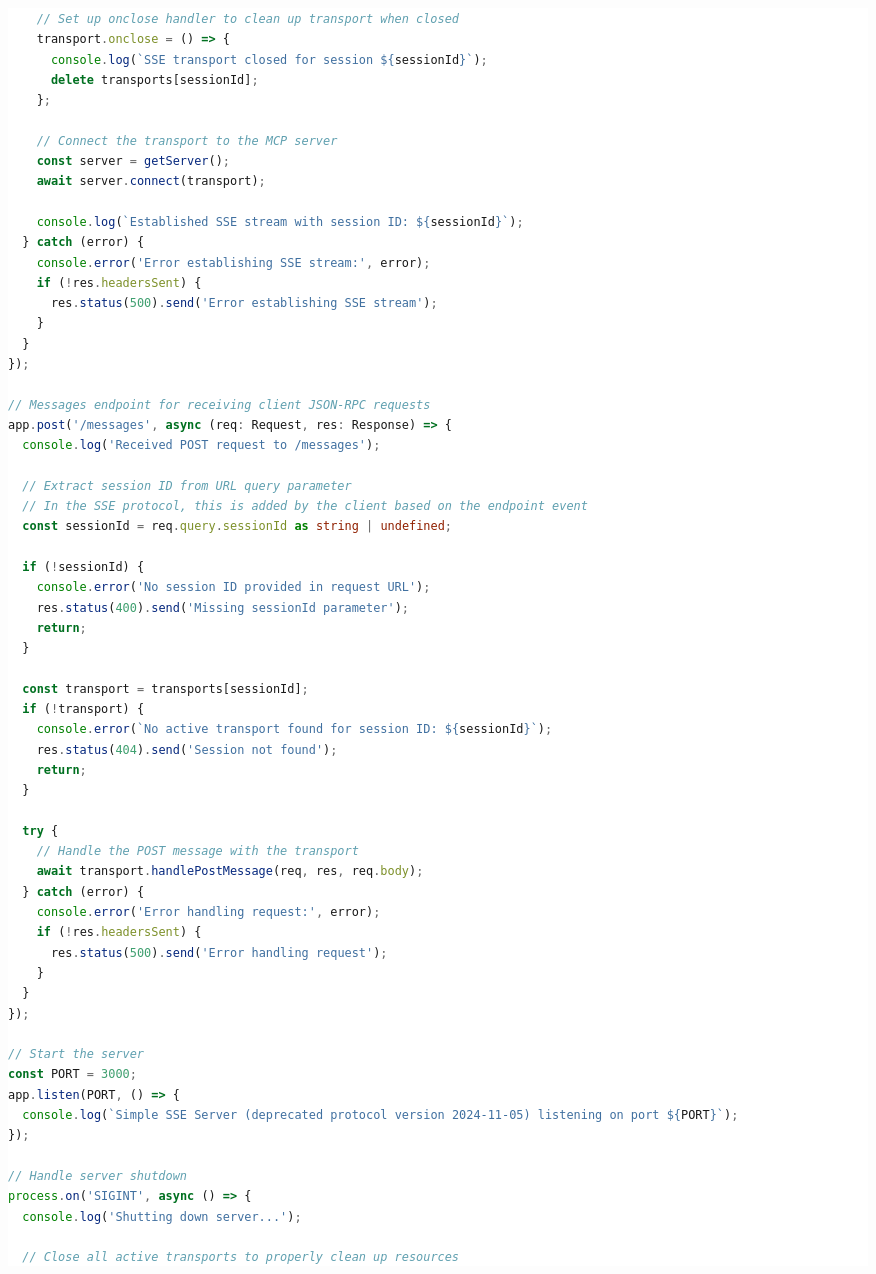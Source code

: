 ````typescript
    // Set up onclose handler to clean up transport when closed
    transport.onclose = () => {
      console.log(`SSE transport closed for session ${sessionId}`);
      delete transports[sessionId];
    };

    // Connect the transport to the MCP server
    const server = getServer();
    await server.connect(transport);

    console.log(`Established SSE stream with session ID: ${sessionId}`);
  } catch (error) {
    console.error('Error establishing SSE stream:', error);
    if (!res.headersSent) {
      res.status(500).send('Error establishing SSE stream');
    }
  }
});

// Messages endpoint for receiving client JSON-RPC requests
app.post('/messages', async (req: Request, res: Response) => {
  console.log('Received POST request to /messages');

  // Extract session ID from URL query parameter
  // In the SSE protocol, this is added by the client based on the endpoint event
  const sessionId = req.query.sessionId as string | undefined;

  if (!sessionId) {
    console.error('No session ID provided in request URL');
    res.status(400).send('Missing sessionId parameter');
    return;
  }

  const transport = transports[sessionId];
  if (!transport) {
    console.error(`No active transport found for session ID: ${sessionId}`);
    res.status(404).send('Session not found');
    return;
  }

  try {
    // Handle the POST message with the transport
    await transport.handlePostMessage(req, res, req.body);
  } catch (error) {
    console.error('Error handling request:', error);
    if (!res.headersSent) {
      res.status(500).send('Error handling request');
    }
  }
});

// Start the server
const PORT = 3000;
app.listen(PORT, () => {
  console.log(`Simple SSE Server (deprecated protocol version 2024-11-05) listening on port ${PORT}`);
});

// Handle server shutdown
process.on('SIGINT', async () => {
  console.log('Shutting down server...');

  // Close all active transports to properly clean up resources
````

[homepage]: https://www.contributor-covenant.org